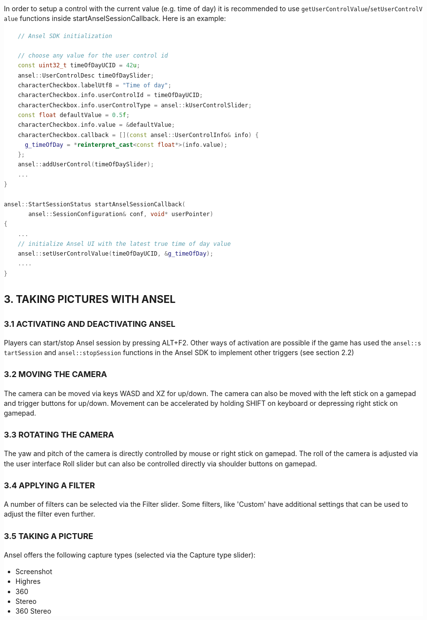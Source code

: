 In order to setup a control with the current value (e.g. time of day) it is recommended to use `getUserControlValue`/`setUserControlValue` functions inside startAnselSessionCallback. Here is an example:

```cpp
    // Ansel SDK initialization

    // choose any value for the user control id
    const uint32_t timeOfDayUCID = 42u;
    ansel::UserControlDesc timeOfDaySlider;
    characterCheckbox.labelUtf8 = "Time of day";
    characterCheckbox.info.userControlId = timeOfDayUCID;
    characterCheckbox.info.userControlType = ansel::kUserControlSlider;
    const float defaultValue = 0.5f;
    characterCheckbox.info.value = &defaultValue;
    characterCheckbox.callback = [](const ansel::UserControlInfo& info) {
      g_timeOfDay = *reinterpret_cast<const float*>(info.value);
    };
    ansel::addUserControl(timeOfDaySlider);
    ...
}

ansel::StartSessionStatus startAnselSessionCallback(
       ansel::SessionConfiguration& conf, void* userPointer)
{
    ...
    // initialize Ansel UI with the latest true time of day value
    ansel::setUserControlValue(timeOfDayUCID, &g_timeOfDay);
    ....
}

```

## 3. TAKING PICTURES WITH ANSEL

### 3.1 ACTIVATING AND DEACTIVATING ANSEL
Players can start/stop Ansel session by pressing ALT+F2. Other ways of activation are possible if the game has used the `ansel::startSession` and `ansel::stopSession` functions in the Ansel SDK to implement other triggers
(see section 2.2)

### 3.2 MOVING THE CAMERA
The camera can be moved via keys WASD and XZ for up/down. The camera can also be moved with the left stick on a gamepad and trigger buttons for up/down. Movement can be accelerated by holding SHIFT on keyboard or depressing right stick on gamepad.
### 3.3 ROTATING THE CAMERA
The yaw and pitch of the camera is directly controlled by mouse or right stick on gamepad. The roll of the camera is adjusted via the user interface Roll slider but can also be controlled directly via shoulder buttons on gamepad.
### 3.4 APPLYING A FILTER
A number of filters can be selected via the Filter slider. Some filters, like 'Custom' have additional settings that can be used to adjust the filter even further.
### 3.5 TAKING A PICTURE
Ansel offers the following capture types (selected via the Capture type slider):
* Screenshot
* Highres
* 360
* Stereo
* 360 Stereo
